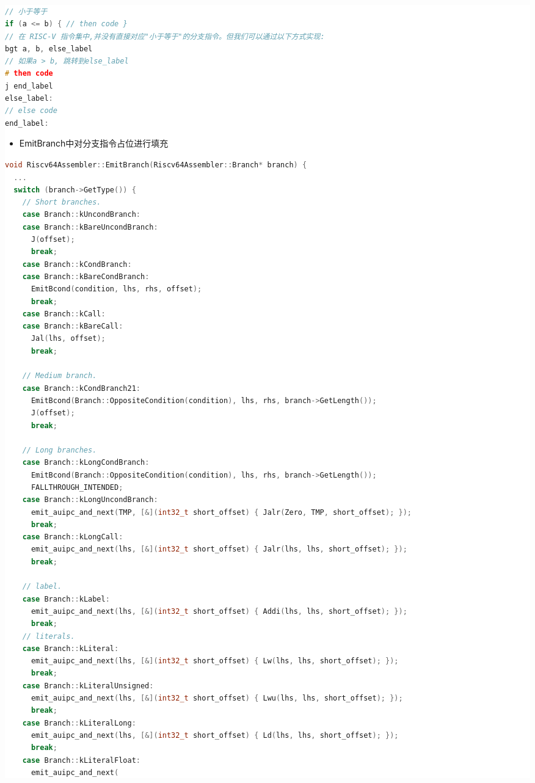 ```c++
// 小于等于
if (a <= b) { // then code }
// 在 RISC-V 指令集中,并没有直接对应"小于等于"的分支指令。但我们可以通过以下方式实现:
bgt a, b, else_label 
// 如果a > b, 跳转到else_label
# then code
j end_label
else_label:
// else code
end_label:
```
- EmitBranch中对分支指令占位进行填充
```c++
void Riscv64Assembler::EmitBranch(Riscv64Assembler::Branch* branch) {
  ...
  switch (branch->GetType()) {
    // Short branches.
    case Branch::kUncondBranch:
    case Branch::kBareUncondBranch:
      J(offset);
      break;
    case Branch::kCondBranch:
    case Branch::kBareCondBranch:
      EmitBcond(condition, lhs, rhs, offset);
      break;
    case Branch::kCall:
    case Branch::kBareCall:
      Jal(lhs, offset);
      break;

    // Medium branch.
    case Branch::kCondBranch21:
      EmitBcond(Branch::OppositeCondition(condition), lhs, rhs, branch->GetLength());
      J(offset);
      break;

    // Long branches.
    case Branch::kLongCondBranch:
      EmitBcond(Branch::OppositeCondition(condition), lhs, rhs, branch->GetLength());
      FALLTHROUGH_INTENDED;
    case Branch::kLongUncondBranch:
      emit_auipc_and_next(TMP, [&](int32_t short_offset) { Jalr(Zero, TMP, short_offset); });
      break;
    case Branch::kLongCall:
      emit_auipc_and_next(lhs, [&](int32_t short_offset) { Jalr(lhs, lhs, short_offset); });
      break;

    // label.
    case Branch::kLabel:
      emit_auipc_and_next(lhs, [&](int32_t short_offset) { Addi(lhs, lhs, short_offset); });
      break;
    // literals.
    case Branch::kLiteral:
      emit_auipc_and_next(lhs, [&](int32_t short_offset) { Lw(lhs, lhs, short_offset); });
      break;
    case Branch::kLiteralUnsigned:
      emit_auipc_and_next(lhs, [&](int32_t short_offset) { Lwu(lhs, lhs, short_offset); });
      break;
    case Branch::kLiteralLong:
      emit_auipc_and_next(lhs, [&](int32_t short_offset) { Ld(lhs, lhs, short_offset); });
      break;
    case Branch::kLiteralFloat:
      emit_auipc_and_next(
```